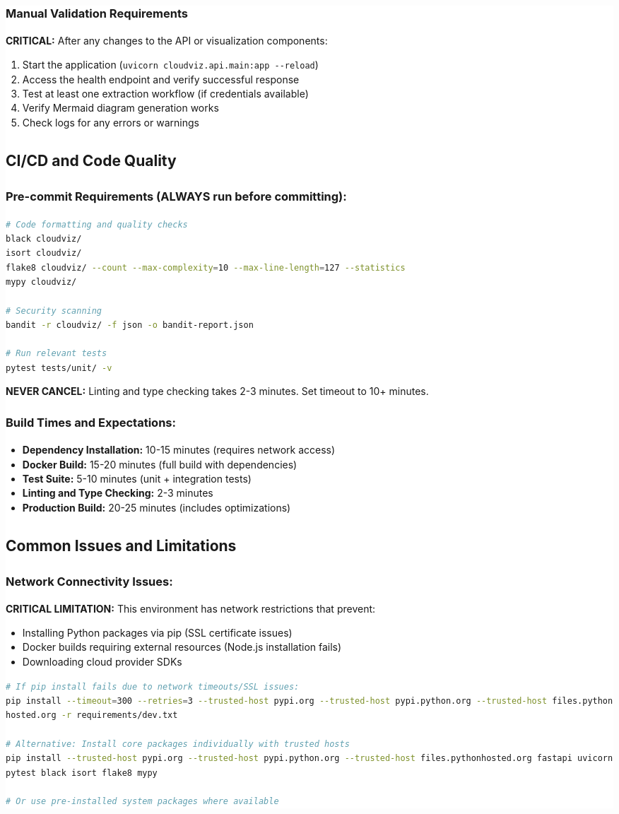 ### Manual Validation Requirements

**CRITICAL:** After any changes to the API or visualization components:

1. Start the application (`uvicorn cloudviz.api.main:app --reload`)
2. Access the health endpoint and verify successful response
3. Test at least one extraction workflow (if credentials available)
4. Verify Mermaid diagram generation works
5. Check logs for any errors or warnings

## CI/CD and Code Quality

### Pre-commit Requirements (ALWAYS run before committing):

```bash
# Code formatting and quality checks
black cloudviz/
isort cloudviz/
flake8 cloudviz/ --count --max-complexity=10 --max-line-length=127 --statistics
mypy cloudviz/

# Security scanning
bandit -r cloudviz/ -f json -o bandit-report.json

# Run relevant tests
pytest tests/unit/ -v
```

**NEVER CANCEL:** Linting and type checking takes 2-3 minutes. Set timeout to 10+ minutes.

### Build Times and Expectations:

- **Dependency Installation:** 10-15 minutes (requires network access)
- **Docker Build:** 15-20 minutes (full build with dependencies)
- **Test Suite:** 5-10 minutes (unit + integration tests)
- **Linting and Type Checking:** 2-3 minutes
- **Production Build:** 20-25 minutes (includes optimizations)

## Common Issues and Limitations

### Network Connectivity Issues:

**CRITICAL LIMITATION:** This environment has network restrictions that prevent:
- Installing Python packages via pip (SSL certificate issues)
- Docker builds requiring external resources (Node.js installation fails)
- Downloading cloud provider SDKs

```bash
# If pip install fails due to network timeouts/SSL issues:
pip install --timeout=300 --retries=3 --trusted-host pypi.org --trusted-host pypi.python.org --trusted-host files.pythonhosted.org -r requirements/dev.txt

# Alternative: Install core packages individually with trusted hosts
pip install --trusted-host pypi.org --trusted-host pypi.python.org --trusted-host files.pythonhosted.org fastapi uvicorn pytest black isort flake8 mypy

# Or use pre-installed system packages where available
```
